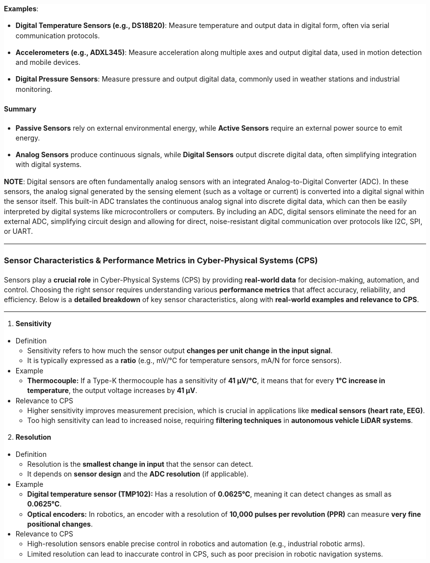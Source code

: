 **Examples**: 

- **Digital Temperature Sensors (e.g., DS18B20)**: Measure temperature and output data in digital form, often via serial communication protocols.

- **Accelerometers (e.g., ADXL345)**: Measure acceleration along multiple axes and output digital data, used in motion detection and mobile devices.

- **Digital Pressure Sensors**: Measure pressure and output digital data, commonly used in weather stations and industrial monitoring.

#### Summary

-   **Passive Sensors** rely on external environmental energy, while **Active Sensors** require an external power source to emit energy.

-   **Analog Sensors** produce continuous signals, while **Digital Sensors** output discrete digital data, often simplifying integration with digital systems.

**NOTE**: Digital sensors are often fundamentally analog sensors with an integrated Analog-to-Digital Converter (ADC). In these sensors, the analog signal generated by the sensing element (such as a voltage or current) is converted into a digital signal within the sensor itself. This built-in ADC translates the continuous analog signal into discrete digital data, which can then be easily interpreted by digital systems like microcontrollers or computers. By including an ADC, digital sensors eliminate the need for an external ADC, simplifying circuit design and allowing for direct, noise-resistant digital communication over protocols like I2C, SPI, or UART.

------------------------------------------------------------------------

### Sensor Characteristics & Performance Metrics in Cyber-Physical Systems (CPS)

Sensors play a **crucial role** in Cyber-Physical Systems (CPS) by providing **real-world data** for decision-making, automation, and control. Choosing the right sensor requires understanding various **performance metrics** that affect accuracy, reliability, and efficiency. Below is a **detailed breakdown** of key sensor characteristics, along with **real-world examples and relevance to CPS**.

---

1. **Sensitivity**
- Definition
    - Sensitivity refers to how much the sensor output **changes per unit change in the input signal**.
    - It is typically expressed as a **ratio** (e.g., mV/°C for temperature sensors, mA/N for force sensors).
- Example
    - **Thermocouple:** If a Type-K thermocouple has a sensitivity of **41 µV/°C**, it means that for every **1°C increase in temperature**, the output voltage increases by **41 µV**.
- Relevance to CPS
    - Higher sensitivity improves measurement precision, which is crucial in applications like **medical sensors (heart rate, EEG)**.
    - Too high sensitivity can lead to increased noise, requiring **filtering techniques** in **autonomous vehicle LiDAR systems**.

2. **Resolution**
- Definition
    - Resolution is the **smallest change in input** that the sensor can detect.
    - It depends on **sensor design** and the **ADC resolution** (if applicable).
- Example
    - **Digital temperature sensor (TMP102):** Has a resolution of **0.0625°C**, meaning it can detect changes as small as **0.0625°C**.
    - **Optical encoders:** In robotics, an encoder with a resolution of **10,000 pulses per revolution (PPR)** can measure **very fine positional changes**.
- Relevance to CPS
    - High-resolution sensors enable precise control in robotics and automation (e.g., industrial robotic arms).
    - Limited resolution can lead to inaccurate control in CPS, such as poor precision in robotic navigation systems.
